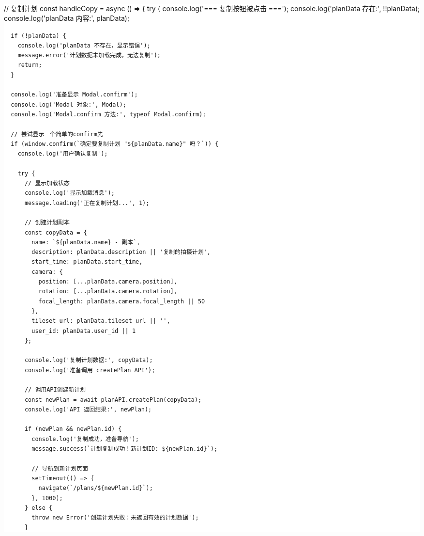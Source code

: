   // 复制计划
  const handleCopy = async () => {
    try {
      console.log('=== 复制按钮被点击 ===');
      console.log('planData 存在:', !!planData);
      console.log('planData 内容:', planData);
      
      if (!planData) {
        console.log('planData 不存在，显示错误');
        message.error('计划数据未加载完成，无法复制');
        return;
      }

      console.log('准备显示 Modal.confirm');
      console.log('Modal 对象:', Modal);
      console.log('Modal.confirm 方法:', typeof Modal.confirm);
      
      // 尝试显示一个简单的confirm先
      if (window.confirm(`确定要复制计划 "${planData.name}" 吗？`)) {
        console.log('用户确认复制');
        
        try {
          // 显示加载状态
          console.log('显示加载消息');
          message.loading('正在复制计划...', 1);
          
          // 创建计划副本
          const copyData = {
            name: `${planData.name} - 副本`,
            description: planData.description || '复制的拍摄计划',
            start_time: planData.start_time,
            camera: {
              position: [...planData.camera.position],
              rotation: [...planData.camera.rotation],
              focal_length: planData.camera.focal_length || 50
            },
            tileset_url: planData.tileset_url || '',
            user_id: planData.user_id || 1
          };
          
          console.log('复制计划数据:', copyData);
          console.log('准备调用 createPlan API');
          
          // 调用API创建新计划
          const newPlan = await planAPI.createPlan(copyData);
          console.log('API 返回结果:', newPlan);
          
          if (newPlan && newPlan.id) {
            console.log('复制成功，准备导航');
            message.success(`计划复制成功！新计划ID: ${newPlan.id}`);
            
            // 导航到新计划页面
            setTimeout(() => {
              navigate(`/plans/${newPlan.id}`);
            }, 1000);
          } else {
            throw new Error('创建计划失败：未返回有效的计划数据');
          }
          